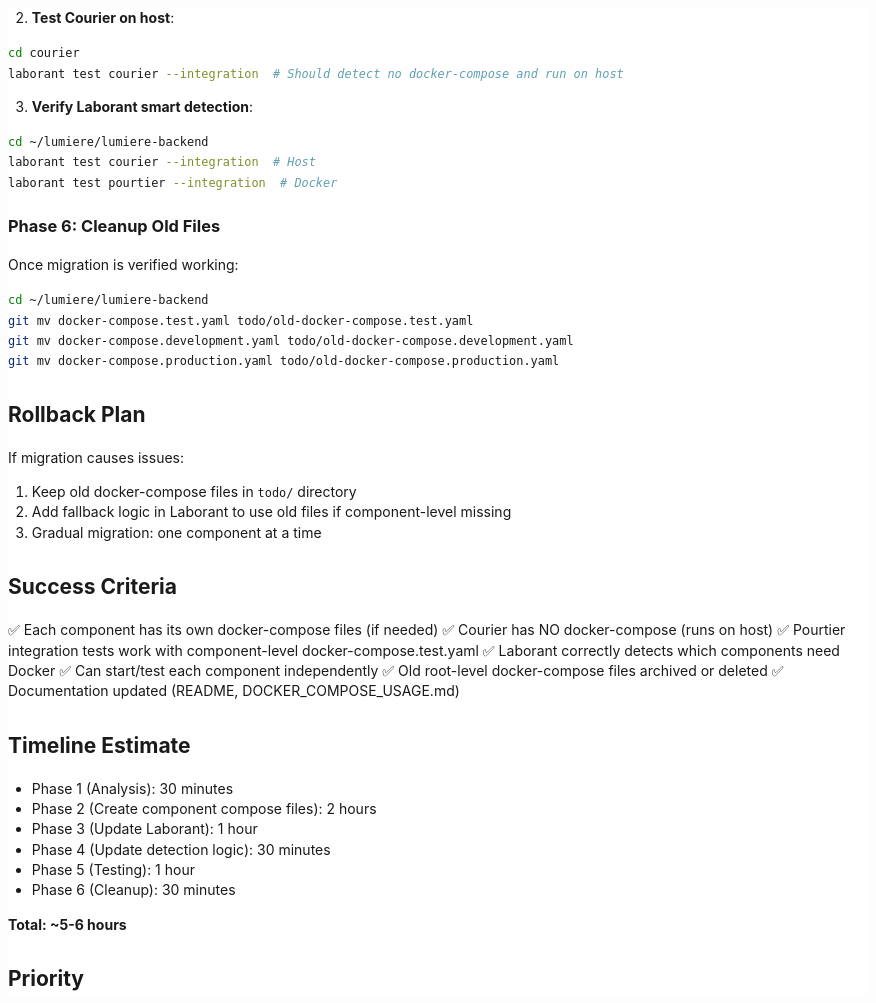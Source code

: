 2. **Test Courier on host**:
```bash
cd courier
laborant test courier --integration  # Should detect no docker-compose and run on host
```

3. **Verify Laborant smart detection**:
```bash
cd ~/lumiere/lumiere-backend
laborant test courier --integration  # Host
laborant test pourtier --integration  # Docker
```

### Phase 6: Cleanup Old Files

Once migration is verified working:
```bash
cd ~/lumiere/lumiere-backend
git mv docker-compose.test.yaml todo/old-docker-compose.test.yaml
git mv docker-compose.development.yaml todo/old-docker-compose.development.yaml
git mv docker-compose.production.yaml todo/old-docker-compose.production.yaml
```

## Rollback Plan

If migration causes issues:

1. Keep old docker-compose files in `todo/` directory
2. Add fallback logic in Laborant to use old files if component-level missing
3. Gradual migration: one component at a time

## Success Criteria

✅ Each component has its own docker-compose files (if needed)
✅ Courier has NO docker-compose (runs on host)
✅ Pourtier integration tests work with component-level docker-compose.test.yaml
✅ Laborant correctly detects which components need Docker
✅ Can start/test each component independently
✅ Old root-level docker-compose files archived or deleted
✅ Documentation updated (README, DOCKER_COMPOSE_USAGE.md)

## Timeline Estimate

- Phase 1 (Analysis): 30 minutes
- Phase 2 (Create component compose files): 2 hours
- Phase 3 (Update Laborant): 1 hour
- Phase 4 (Update detection logic): 30 minutes
- Phase 5 (Testing): 1 hour
- Phase 6 (Cleanup): 30 minutes

**Total: ~5-6 hours**

## Priority
